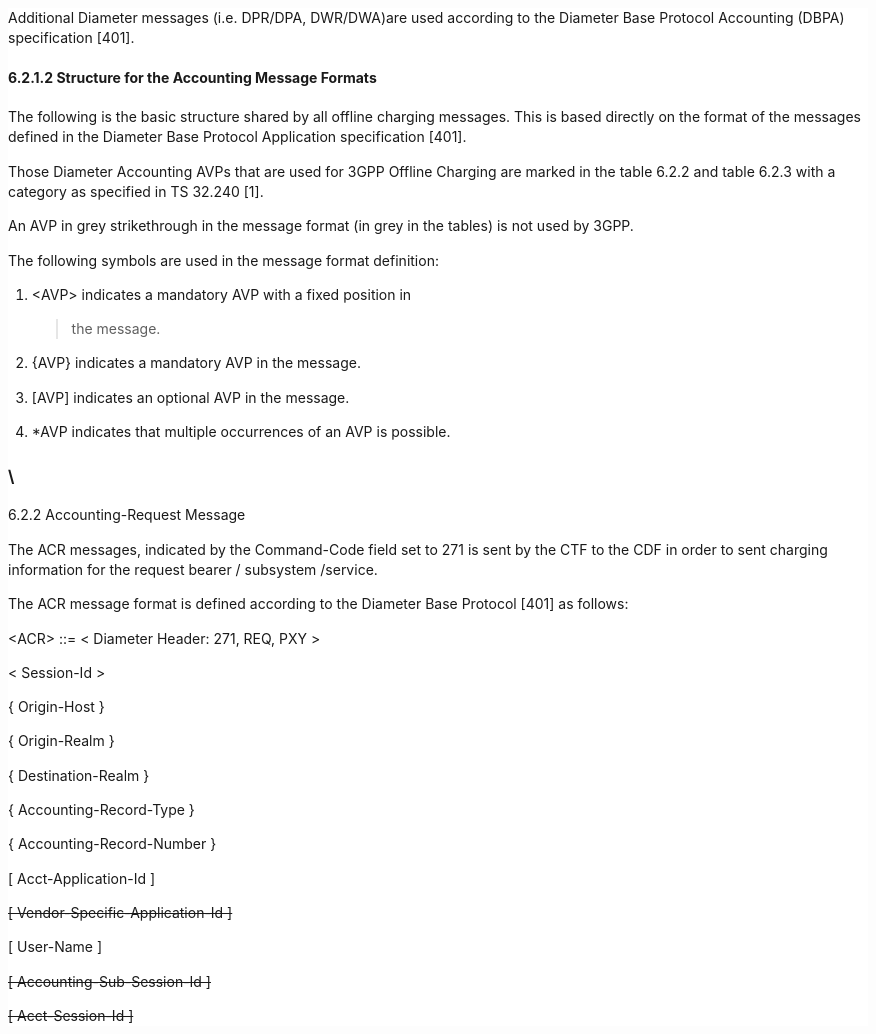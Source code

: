 Additional Diameter messages (i.e. DPR/DPA, DWR/DWA)are used according
to the Diameter Base Protocol Accounting (DBPA) specification \[401\].

#### 6.2.1.2 Structure for the Accounting Message Formats

The following is the basic structure shared by all offline charging
messages. This is based directly on the format of the messages defined
in the Diameter Base Protocol Application specification \[401\].

Those Diameter Accounting AVPs that are used for 3GPP Offline Charging
are marked in the table 6.2.2 and table 6.2.3 with a category as
specified in TS 32.240 \[1\].

An AVP in grey strikethrough in the message format (in grey in the
tables) is not used by 3GPP.

The following symbols are used in the message format definition:

1.  &lt;AVP&gt; indicates a mandatory AVP with a fixed position in
    > the message.

2.  {AVP} indicates a mandatory AVP in the message.

3.  \[AVP\] indicates an optional AVP in the message.

4.  \*AVP indicates that multiple occurrences of an AVP is possible.

### \
6.2.2 Accounting-Request Message

The ACR messages, indicated by the Command-Code field set to 271 is sent
by the CTF to the CDF in order to sent charging information for the
request bearer / subsystem /service.

The ACR message format is defined according to the Diameter Base
Protocol \[401\] as follows:

&lt;ACR&gt; ::= &lt; Diameter Header: 271, REQ, PXY &gt;

&lt; Session-Id &gt;

{ Origin-Host }

{ Origin-Realm }

{ Destination-Realm }

{ Accounting-Record-Type }

{ Accounting-Record-Number }

\[ Acct-Application-Id \]

~~\[ Vendor-Specific-Application-Id \]~~

\[ User-Name \]

~~\[ Accounting-Sub-Session-Id \]~~

~~\[ Acct-Session-Id \]~~
